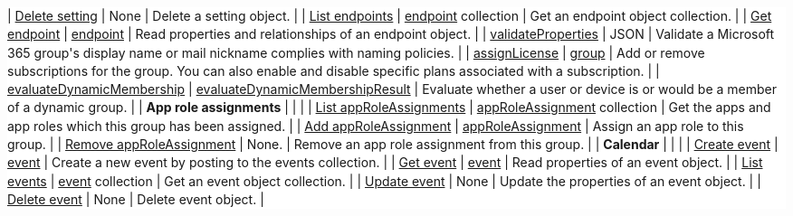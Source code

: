 | [Delete setting](../api/directorysetting-delete.md)                         | None                                                                  | Delete a setting object.                                                                                                                                                                                              |
| [List endpoints](../api/group-list-endpoints.md)                            | [endpoint](endpoint.md) collection                                    | Get an endpoint object collection.                                                                                                                                                                                    |
| [Get endpoint](../api/endpoint-get.md)                                      | [endpoint](endpoint.md)                                               | Read properties and relationships of an endpoint object.                                                                                                                                                              |
| [validateProperties](../api/group-validateproperties.md)                    | JSON                                                                  | Validate a Microsoft 365 group's display name or mail nickname complies with naming policies.                                                                                                                           |
| [assignLicense](../api/group-assignlicense.md)                              | [group](group.md)                                                     | Add or remove subscriptions for the group. You can also enable and disable specific plans associated with a subscription.                                                                                             |
| [evaluateDynamicMembership](../api/group-evaluatedynamicmembership.md)      | [evaluateDynamicMembershipResult](evaluatedynamicmembershipresult.md) | Evaluate whether a user or device is or would be a member of a dynamic group.                                                                                                                                         |
| **App role assignments**                                                    |                                                                       |                                                                                                                                                                                                                       |
| [List appRoleAssignments](../api/group-list-approleassignments.md)          | [appRoleAssignment](approleassignment.md) collection                  | Get the apps and app roles which this group has been assigned.                                                                                                                                                        |
| [Add appRoleAssignment](../api/group-post-approleassignments.md)            | [appRoleAssignment](approleassignment.md)                             | Assign an app role to this group.                                                                                                                                                                                     |
| [Remove appRoleAssignment](../api/group-delete-approleassignments.md)       | None.                                                                 | Remove an app role assignment from this group.                                                                                                                                                                        |
| **Calendar**                                                                |                                                                       |                                                                                                                                                                                                                       |
| [Create event](../api/group-post-events.md)                                 | [event](event.md)                                                     | Create a new event by posting to the events collection.                                                                                                                                                               |
| [Get event](../api/group-get-event.md)                                      | [event](event.md)                                                     | Read properties of an event object.                                                                                                                                                                                   |
| [List events](../api/group-list-events.md)                                  | [event](event.md) collection                                          | Get an event object collection.                                                                                                                                                                                       |
| [Update event](../api/group-update-event.md)                                | None                                                                  | Update the properties of an event object.                                                                                                                                                                             |
| [Delete event](../api/group-delete-event.md)                                | None                                                                  | Delete event object.                                                                                                                                                                                                  |